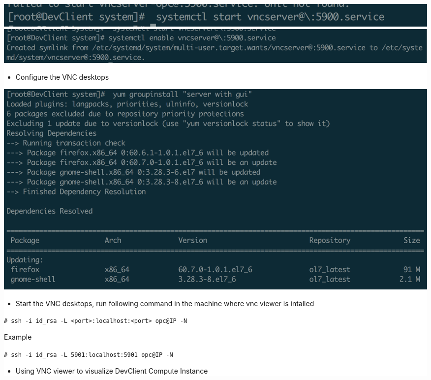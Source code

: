![](./images/200/vncstart.png)
![](./images/200/vncenable.png)
<br>

- Configure the VNC desktops

![](./images/200/vncupdate.png)
<br>

- Start the VNC desktops, run following command in the machine where vnc viewer is intalled
```
# ssh -i id_rsa -L <port>:localhost:<port> opc@IP -N
```
Example
```
# ssh -i id_rsa -L 5901:localhost:5901 opc@IP -N
```

- Using VNC viewer to visualize DevClient Compute Instance

